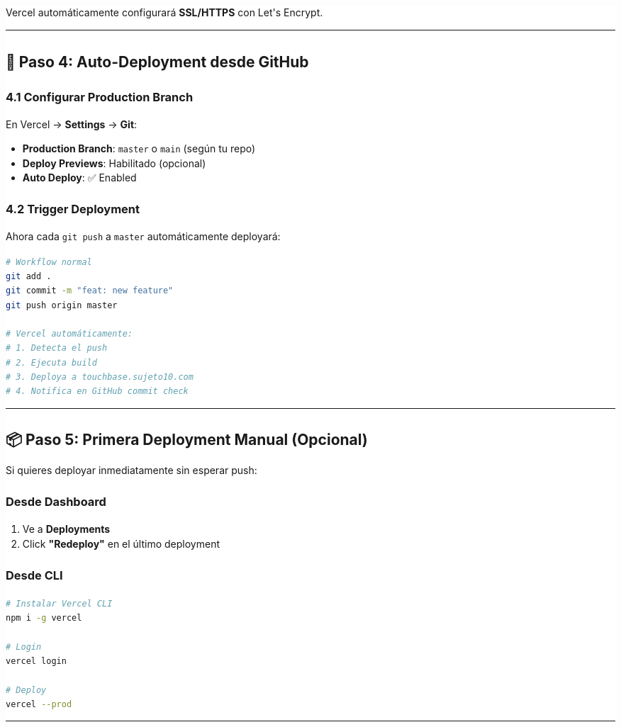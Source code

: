Vercel automáticamente configurará **SSL/HTTPS** con Let's Encrypt.

---

## 🔄 Paso 4: Auto-Deployment desde GitHub

### 4.1 Configurar Production Branch

En Vercel → **Settings** → **Git**:

- **Production Branch**: `master` o `main` (según tu repo)
- **Deploy Previews**: Habilitado (opcional)
- **Auto Deploy**: ✅ Enabled

### 4.2 Trigger Deployment

Ahora cada `git push` a `master` automáticamente deployará:

```bash
# Workflow normal
git add .
git commit -m "feat: new feature"
git push origin master

# Vercel automáticamente:
# 1. Detecta el push
# 2. Ejecuta build
# 3. Deploya a touchbase.sujeto10.com
# 4. Notifica en GitHub commit check
```

---

## 📦 Paso 5: Primera Deployment Manual (Opcional)

Si quieres deployar inmediatamente sin esperar push:

### Desde Dashboard
1. Ve a **Deployments**
2. Click **"Redeploy"** en el último deployment

### Desde CLI
```bash
# Instalar Vercel CLI
npm i -g vercel

# Login
vercel login

# Deploy
vercel --prod
```

---